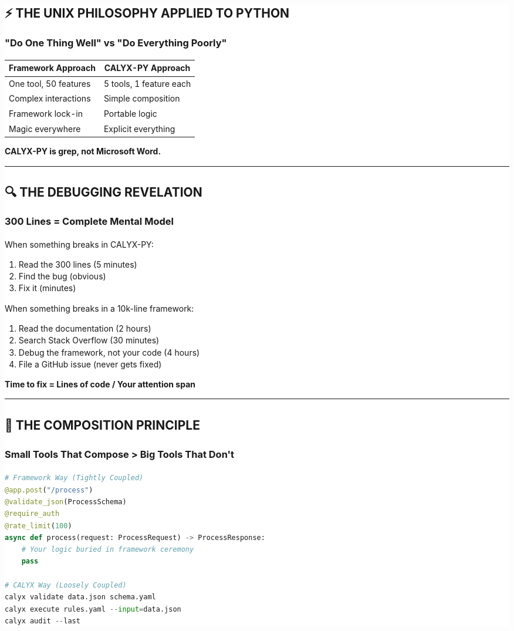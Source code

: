 
## **⚡ THE UNIX PHILOSOPHY APPLIED TO PYTHON**

### **"Do One Thing Well" vs "Do Everything Poorly"**

| Framework Approach | CALYX-PY Approach |
|-------------------|-------------------|
| One tool, 50 features | 5 tools, 1 feature each |
| Complex interactions | Simple composition |
| Framework lock-in | Portable logic |
| Magic everywhere | Explicit everything |

**CALYX-PY is grep, not Microsoft Word.**

---

## **🔍 THE DEBUGGING REVELATION**

### **300 Lines = Complete Mental Model**

When something breaks in CALYX-PY:
1. Read the 300 lines (5 minutes)
2. Find the bug (obvious)
3. Fix it (minutes)

When something breaks in a 10k-line framework:
1. Read the documentation (2 hours)
2. Search Stack Overflow (30 minutes)
3. Debug the framework, not your code (4 hours)
4. File a GitHub issue (never gets fixed)

**Time to fix = Lines of code / Your attention span**

---

## **🎯 THE COMPOSITION PRINCIPLE**

### **Small Tools That Compose > Big Tools That Don't**

```python
# Framework Way (Tightly Coupled)
@app.post("/process")
@validate_json(ProcessSchema)  
@require_auth
@rate_limit(100)
async def process(request: ProcessRequest) -> ProcessResponse:
    # Your logic buried in framework ceremony
    pass

# CALYX Way (Loosely Coupled)  
calyx validate data.json schema.yaml
calyx execute rules.yaml --input=data.json
calyx audit --last
```
